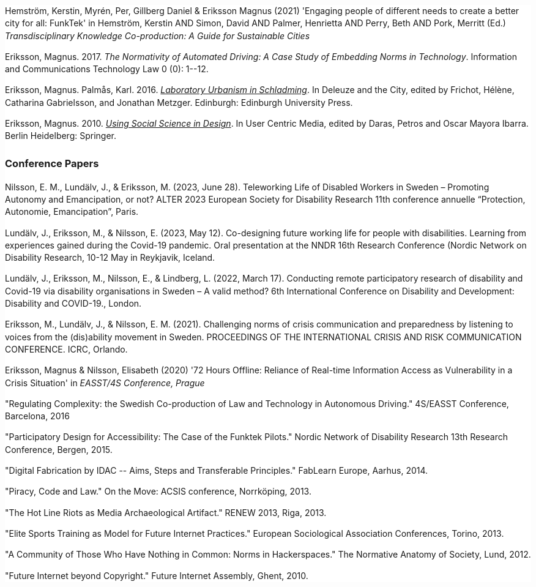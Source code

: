 Hemström, Kerstin, Myrén, Per, Gillberg Daniel & Eriksson Magnus (2021) 'Engaging people of different needs to create a better city for all: FunkTek' in Hemström, Kerstin AND Simon, David AND Palmer, Henrietta AND Perry, Beth AND Pork, Merritt (Ed.) *Transdisciplinary Knowledge Co-production: A Guide for Sustainable Cities*

Eriksson, Magnus. 2017. *The Normativity of Automated Driving: A Case Study of Embedding Norms in Technology*. Information and Communications Technology Law 0 (0): 1--12.

Eriksson, Magnus. Palmås, Karl. 2016. *[Laboratory Urbanism in Schladming](http://www.euppublishing.com/book/9781474407588)*. In Deleuze and the City, edited by Frichot, Hélène, Catharina Gabrielsson, and Jonathan Metzger. Edinburgh: Edinburgh University Press.

Eriksson, Magnus. 2010. *[Using Social Science in Design](http://www.usercentricmedia.org/2009/index.shtml)*. In User Centric Media, edited by Daras, Petros and Oscar Mayora Ibarra. Berlin Heidelberg: Springer.

### Conference Papers

Nilsson, E. M., Lundälv, J., & Eriksson, M. (2023, June 28). Teleworking Life of Disabled Workers in Sweden – Promoting Autonomy and Emancipation, or not? ALTER 2023 European Society for Disability Research 11th conference annuelle “Protection, Autonomie, Emancipation”, Paris.

Lundälv, J., Eriksson, M., & Nilsson, E. (2023, May 12). Co-designing future working life for people with disabilities. Learning from experiences gained during the Covid-19 pandemic. Oral presentation at the NNDR 16th Research Conference (Nordic Network on Disability Research, 10-12 May in Reykjavik, Iceland.

Lundälv, J., Eriksson, M., Nilsson, E., & Lindberg, L. (2022, March 17). Conducting remote participatory research of disability and Covid-19 via disability organisations in Sweden – A valid method? 6th International Conference on Disability and Development: Disability and COVID-19., London.

Eriksson, M., Lundälv, J., & Nilsson, E. M. (2021). Challenging norms of crisis communication and preparedness by listening to voices from the (dis)ability movement in Sweden. PROCEEDINGS OF THE INTERNATIONAL CRISIS AND RISK COMMUNICATION CONFERENCE. ICRC, Orlando.

Eriksson, Magnus & Nilsson, Elisabeth (2020) '72 Hours Offline: Reliance of Real-time Information Access as Vulnerability in a Crisis Situation' in *EASST/4S Conference, Prague*

"Regulating Complexity: the Swedish Co-production of Law and Technology in Autonomous Driving." 4S/EASST Conference, Barcelona, 2016

"Participatory Design for Accessibility: The Case of the Funktek Pilots." Nordic Network of Disability Research 13th Research Conference, Bergen, 2015.

"Digital Fabrication by IDAC -- Aims, Steps and Transferable Principles." FabLearn Europe, Aarhus, 2014.

"Piracy, Code and Law." On the Move: ACSIS conference, Norrköping, 2013.

"The Hot Line Riots as Media Archaeological Artifact." RENEW 2013, Riga, 2013.

"Elite Sports Training as Model for Future Internet Practices." European Sociological Association Conferences, Torino, 2013.

"A Community of Those Who Have Nothing in Common: Norms in Hackerspaces." The Normative Anatomy of Society, Lund, 2012.

"Future Internet beyond Copyright." Future Internet Assembly, Ghent, 2010.
    